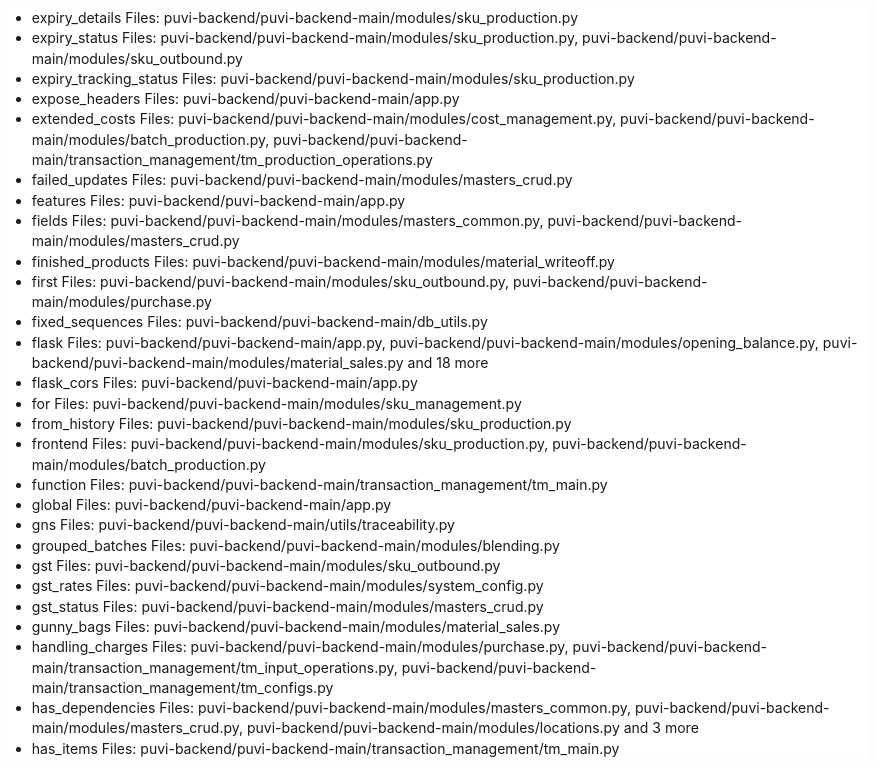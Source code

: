 - expiry_details
  Files: puvi-backend/puvi-backend-main/modules/sku_production.py
- expiry_status
  Files: puvi-backend/puvi-backend-main/modules/sku_production.py, puvi-backend/puvi-backend-main/modules/sku_outbound.py
- expiry_tracking_status
  Files: puvi-backend/puvi-backend-main/modules/sku_production.py
- expose_headers
  Files: puvi-backend/puvi-backend-main/app.py
- extended_costs
  Files: puvi-backend/puvi-backend-main/modules/cost_management.py, puvi-backend/puvi-backend-main/modules/batch_production.py, puvi-backend/puvi-backend-main/transaction_management/tm_production_operations.py
- failed_updates
  Files: puvi-backend/puvi-backend-main/modules/masters_crud.py
- features
  Files: puvi-backend/puvi-backend-main/app.py
- fields
  Files: puvi-backend/puvi-backend-main/modules/masters_common.py, puvi-backend/puvi-backend-main/modules/masters_crud.py
- finished_products
  Files: puvi-backend/puvi-backend-main/modules/material_writeoff.py
- first
  Files: puvi-backend/puvi-backend-main/modules/sku_outbound.py, puvi-backend/puvi-backend-main/modules/purchase.py
- fixed_sequences
  Files: puvi-backend/puvi-backend-main/db_utils.py
- flask
  Files: puvi-backend/puvi-backend-main/app.py, puvi-backend/puvi-backend-main/modules/opening_balance.py, puvi-backend/puvi-backend-main/modules/material_sales.py and 18 more
- flask_cors
  Files: puvi-backend/puvi-backend-main/app.py
- for
  Files: puvi-backend/puvi-backend-main/modules/sku_management.py
- from_history
  Files: puvi-backend/puvi-backend-main/modules/sku_production.py
- frontend
  Files: puvi-backend/puvi-backend-main/modules/sku_production.py, puvi-backend/puvi-backend-main/modules/batch_production.py
- function
  Files: puvi-backend/puvi-backend-main/transaction_management/tm_main.py
- global
  Files: puvi-backend/puvi-backend-main/app.py
- gns
  Files: puvi-backend/puvi-backend-main/utils/traceability.py
- grouped_batches
  Files: puvi-backend/puvi-backend-main/modules/blending.py
- gst
  Files: puvi-backend/puvi-backend-main/modules/sku_outbound.py
- gst_rates
  Files: puvi-backend/puvi-backend-main/modules/system_config.py
- gst_status
  Files: puvi-backend/puvi-backend-main/modules/masters_crud.py
- gunny_bags
  Files: puvi-backend/puvi-backend-main/modules/material_sales.py
- handling_charges
  Files: puvi-backend/puvi-backend-main/modules/purchase.py, puvi-backend/puvi-backend-main/transaction_management/tm_input_operations.py, puvi-backend/puvi-backend-main/transaction_management/tm_configs.py
- has_dependencies
  Files: puvi-backend/puvi-backend-main/modules/masters_common.py, puvi-backend/puvi-backend-main/modules/masters_crud.py, puvi-backend/puvi-backend-main/modules/locations.py and 3 more
- has_items
  Files: puvi-backend/puvi-backend-main/transaction_management/tm_main.py